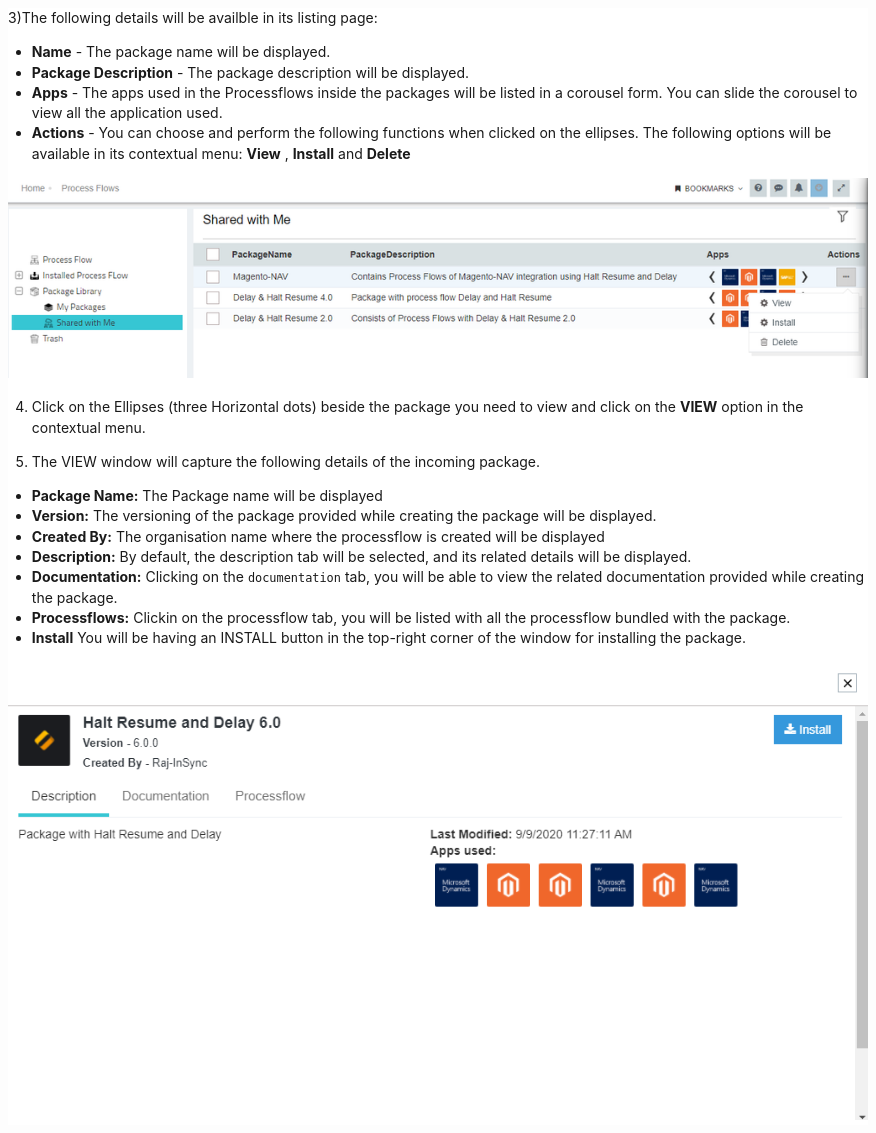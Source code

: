 3)The following details will be availble in its listing page:
- **Name** - The package name will be displayed.
- **Package Description** - The package description will be displayed.
- **Apps** - The apps used in the Processflows inside the packages will be listed in a corousel form. You can slide the corousel to view all the application used.
- **Actions** - You can choose and perform the following functions when clicked on the ellipses. The following options will be available in its contextual menu: **View** , **Install** and **Delete**

![viewsharedpack2](\staticfiles\processflow\media\viewsharedpack2.PNG)

4) Click on the Ellipses (three Horizontal dots) beside the package you need to view and click on the **VIEW** option in the contextual menu.

5) The VIEW window will capture the following details of the incoming package.
- **Package Name:** The Package name will be displayed
- **Version:** The versioning of the package provided while creating the package will be displayed.
- **Created By:** The organisation name where the processflow is created will be displayed
- **Description:** By default, the description tab will be selected, and its related details will be displayed.
- **Documentation:** Clicking on the `documentation` tab, you will be able to view the related documentation provided while creating the package.
- **Processflows:** Clickin on the processflow tab, you will be listed with all the processflow bundled with the package.
- **Install** You will be having an INSTALL button in the top-right corner of the window for installing the package.

![viewsharedpack4](\staticfiles\processflow\media\viewsharedpack4.PNG)
